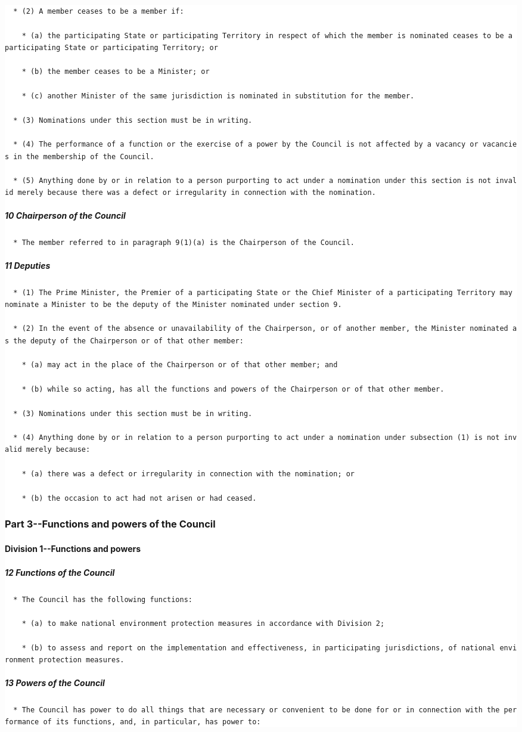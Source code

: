       * (2) A member ceases to be a member if:

        * (a) the participating State or participating Territory in respect of which the member is nominated ceases to be a participating State or participating Territory; or

        * (b) the member ceases to be a Minister; or

        * (c) another Minister of the same jurisdiction is nominated in substitution for the member.

      * (3) Nominations under this section must be in writing.

      * (4) The performance of a function or the exercise of a power by the Council is not affected by a vacancy or vacancies in the membership of the Council.

      * (5) Anything done by or in relation to a person purporting to act under a nomination under this section is not invalid merely because there was a defect or irregularity in connection with the nomination.

##### 10  Chairperson of the Council

      * The member referred to in paragraph 9(1)(a) is the Chairperson of the Council.

##### 11  Deputies

      * (1) The Prime Minister, the Premier of a participating State or the Chief Minister of a participating Territory may nominate a Minister to be the deputy of the Minister nominated under section 9.

      * (2) In the event of the absence or unavailability of the Chairperson, or of another member, the Minister nominated as the deputy of the Chairperson or of that other member:

        * (a) may act in the place of the Chairperson or of that other member; and

        * (b) while so acting, has all the functions and powers of the Chairperson or of that other member.

      * (3) Nominations under this section must be in writing.

      * (4) Anything done by or in relation to a person purporting to act under a nomination under subsection (1) is not invalid merely because:

        * (a) there was a defect or irregularity in connection with the nomination; or

        * (b) the occasion to act had not arisen or had ceased.

### Part 3--Functions and powers of the Council

#### Division 1--Functions and powers

##### 12  Functions of the Council

      * The Council has the following functions: 

        * (a) to make national environment protection measures in accordance with Division 2;

        * (b) to assess and report on the implementation and effectiveness, in participating jurisdictions, of national environment protection measures.

##### 13  Powers of the Council

      * The Council has power to do all things that are necessary or convenient to be done for or in connection with the performance of its functions, and, in particular, has power to:
